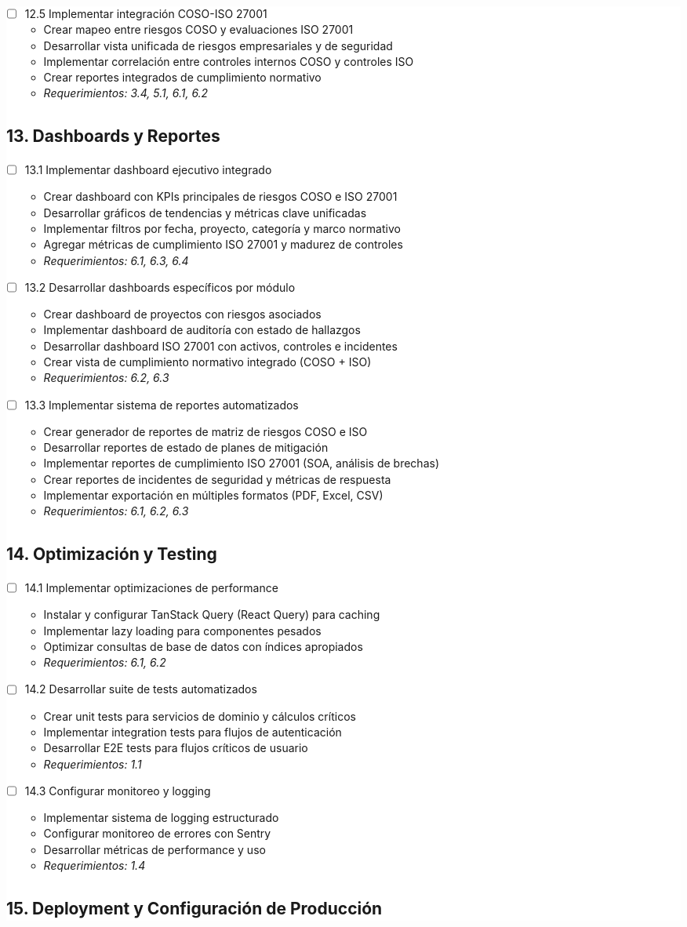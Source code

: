 - [ ] 12.5 Implementar integración COSO-ISO 27001
  - Crear mapeo entre riesgos COSO y evaluaciones ISO 27001
  - Desarrollar vista unificada de riesgos empresariales y de seguridad
  - Implementar correlación entre controles internos COSO y controles ISO
  - Crear reportes integrados de cumplimiento normativo
  - _Requerimientos: 3.4, 5.1, 6.1, 6.2_

## 13. Dashboards y Reportes

- [ ] 13.1 Implementar dashboard ejecutivo integrado
  - Crear dashboard con KPIs principales de riesgos COSO e ISO 27001
  - Desarrollar gráficos de tendencias y métricas clave unificadas
  - Implementar filtros por fecha, proyecto, categoría y marco normativo
  - Agregar métricas de cumplimiento ISO 27001 y madurez de controles
  - _Requerimientos: 6.1, 6.3, 6.4_

- [ ] 13.2 Desarrollar dashboards específicos por módulo
  - Crear dashboard de proyectos con riesgos asociados
  - Implementar dashboard de auditoría con estado de hallazgos
  - Desarrollar dashboard ISO 27001 con activos, controles e incidentes
  - Crear vista de cumplimiento normativo integrado (COSO + ISO)
  - _Requerimientos: 6.2, 6.3_

- [ ] 13.3 Implementar sistema de reportes automatizados
  - Crear generador de reportes de matriz de riesgos COSO e ISO
  - Desarrollar reportes de estado de planes de mitigación
  - Implementar reportes de cumplimiento ISO 27001 (SOA, análisis de brechas)
  - Crear reportes de incidentes de seguridad y métricas de respuesta
  - Implementar exportación en múltiples formatos (PDF, Excel, CSV)
  - _Requerimientos: 6.1, 6.2, 6.3_

## 14. Optimización y Testing

- [ ] 14.1 Implementar optimizaciones de performance
  - Instalar y configurar TanStack Query (React Query) para caching
  - Implementar lazy loading para componentes pesados
  - Optimizar consultas de base de datos con índices apropiados
  - _Requerimientos: 6.1, 6.2_

- [ ] 14.2 Desarrollar suite de tests automatizados
  - Crear unit tests para servicios de dominio y cálculos críticos
  - Implementar integration tests para flujos de autenticación
  - Desarrollar E2E tests para flujos críticos de usuario
  - _Requerimientos: 1.1_

- [ ] 14.3 Configurar monitoreo y logging
  - Implementar sistema de logging estructurado
  - Configurar monitoreo de errores con Sentry
  - Desarrollar métricas de performance y uso
  - _Requerimientos: 1.4_

## 15. Deployment y Configuración de Producción
